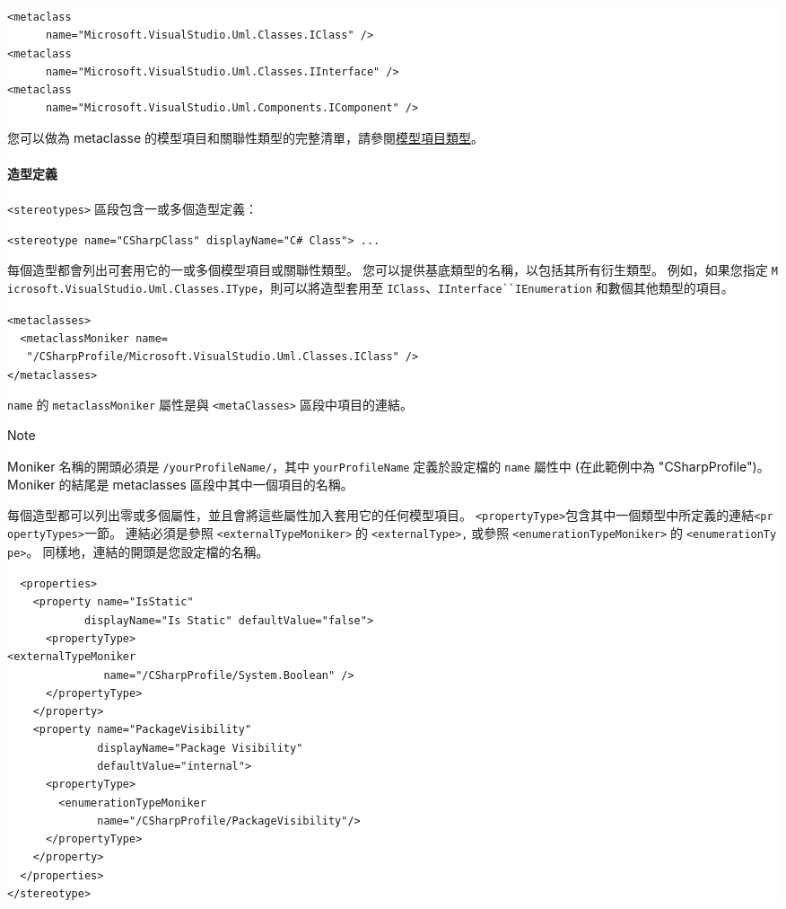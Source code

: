 ```  
<metaclass   
      name="Microsoft.VisualStudio.Uml.Classes.IClass" />  
<metaclass  
      name="Microsoft.VisualStudio.Uml.Classes.IInterface" />  
<metaclass  
      name="Microsoft.VisualStudio.Uml.Components.IComponent" />  
```  
  
 您可以做為 metaclasse 的模型項目和關聯性類型的完整清單，請參閱[模型項目類型](#Elements)。  
  
#### <a name="stereotype-definition"></a>造型定義  
 `<stereotypes>` 區段包含一或多個造型定義：  
  
```  
<stereotype name="CSharpClass" displayName="C# Class"> ...  
```  
  
 每個造型都會列出可套用它的一或多個模型項目或關聯性類型。 您可以提供基底類型的名稱，以包括其所有衍生類型。 例如，如果您指定 `Microsoft.VisualStudio.Uml.Classes.IType`，則可以將造型套用至 `IClass`、`IInterface``IEnumeration` 和數個其他類型的項目。  
  
```  
<metaclasses>  
  <metaclassMoniker name=  
   "/CSharpProfile/Microsoft.VisualStudio.Uml.Classes.IClass" />  
</metaclasses>  
```  
  
 `name` 的 `metaclassMoniker` 屬性是與 `<metaClasses>` 區段中項目的連結。  
  
> [!NOTE]
>  Moniker 名稱的開頭必須是 `/yourProfileName/`，其中 `yourProfileName` 定義於設定檔的 `name` 屬性中 (在此範例中為 "CSharpProfile")。 Moniker 的結尾是 metaclasses 區段中其中一個項目的名稱。  
  
 每個造型都可以列出零或多個屬性，並且會將這些屬性加入套用它的任何模型項目。 `<propertyType>`包含其中一個類型中所定義的連結`<propertyTypes>`一節。 連結必須是參照 `<externalTypeMoniker>` 的 `<externalType>,` 或參照 `<enumerationTypeMoniker>` 的 `<enumerationType>`。 同樣地，連結的開頭是您設定檔的名稱。  
  
```  
  <properties>  
    <property name="IsStatic"   
            displayName="Is Static" defaultValue="false">  
      <propertyType>  
<externalTypeMoniker   
               name="/CSharpProfile/System.Boolean" />  
      </propertyType>  
    </property>  
    <property name="PackageVisibility"   
              displayName="Package Visibility"  
              defaultValue="internal">  
      <propertyType>  
        <enumerationTypeMoniker   
              name="/CSharpProfile/PackageVisibility"/>  
      </propertyType>  
    </property>  
  </properties>  
</stereotype>  
```  
  